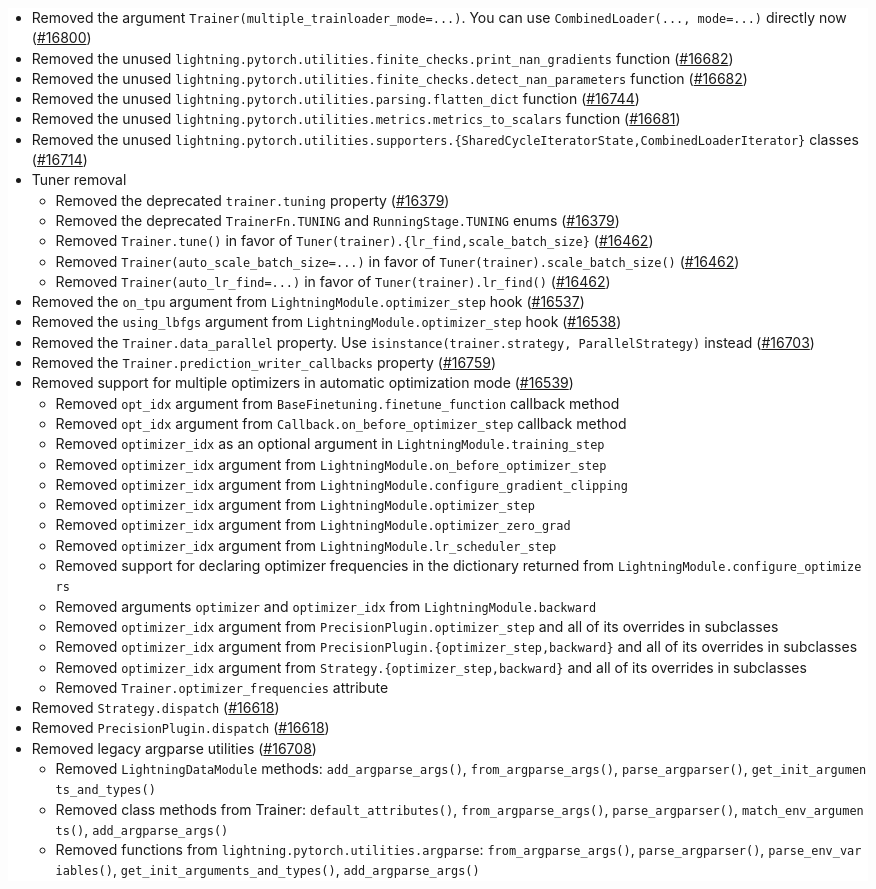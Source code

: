 - Removed the argument `Trainer(multiple_trainloader_mode=...)`. You can use `CombinedLoader(..., mode=...)` directly now ([#16800](https://github.com/Lightning-AI/pytorch-lightning/pull/16800))
- Removed the unused `lightning.pytorch.utilities.finite_checks.print_nan_gradients` function ([#16682](https://github.com/Lightning-AI/pytorch-lightning/pull/16682))
- Removed the unused `lightning.pytorch.utilities.finite_checks.detect_nan_parameters` function ([#16682](https://github.com/Lightning-AI/pytorch-lightning/pull/16682))
- Removed the unused `lightning.pytorch.utilities.parsing.flatten_dict` function ([#16744](https://github.com/Lightning-AI/pytorch-lightning/pull/16744))
- Removed the unused `lightning.pytorch.utilities.metrics.metrics_to_scalars` function ([#16681](https://github.com/Lightning-AI/pytorch-lightning/pull/16681))
- Removed the unused `lightning.pytorch.utilities.supporters.{SharedCycleIteratorState,CombinedLoaderIterator}` classes ([#16714](https://github.com/Lightning-AI/pytorch-lightning/pull/16714))
- Tuner removal
  * Removed the deprecated `trainer.tuning` property ([#16379](https://github.com/Lightning-AI/pytorch-lightning/pull/16379))
  * Removed the deprecated `TrainerFn.TUNING` and `RunningStage.TUNING` enums ([#16379](https://github.com/Lightning-AI/pytorch-lightning/pull/16379))
  * Removed `Trainer.tune()` in favor of `Tuner(trainer).{lr_find,scale_batch_size}` ([#16462](https://github.com/Lightning-AI/pytorch-lightning/pull/16462))
  * Removed `Trainer(auto_scale_batch_size=...)` in favor of `Tuner(trainer).scale_batch_size()` ([#16462](https://github.com/Lightning-AI/pytorch-lightning/pull/16462))
  * Removed `Trainer(auto_lr_find=...)` in favor of `Tuner(trainer).lr_find()` ([#16462](https://github.com/Lightning-AI/pytorch-lightning/pull/16462))
- Removed the `on_tpu` argument from `LightningModule.optimizer_step` hook ([#16537](https://github.com/Lightning-AI/pytorch-lightning/pull/16537))
- Removed the `using_lbfgs` argument from `LightningModule.optimizer_step` hook ([#16538](https://github.com/Lightning-AI/pytorch-lightning/pull/16538))
- Removed the `Trainer.data_parallel` property. Use `isinstance(trainer.strategy, ParallelStrategy)` instead ([#16703](https://github.com/Lightning-AI/pytorch-lightning/pull/16703))
- Removed the `Trainer.prediction_writer_callbacks` property ([#16759](https://github.com/Lightning-AI/pytorch-lightning/pull/16759))
- Removed support for multiple optimizers in automatic optimization mode ([#16539](https://github.com/Lightning-AI/pytorch-lightning/pull/16539))
  * Removed `opt_idx` argument from `BaseFinetuning.finetune_function` callback method
  * Removed `opt_idx` argument from `Callback.on_before_optimizer_step` callback method
  * Removed `optimizer_idx` as an optional argument in `LightningModule.training_step`
  * Removed `optimizer_idx` argument from `LightningModule.on_before_optimizer_step`
  * Removed `optimizer_idx` argument from `LightningModule.configure_gradient_clipping`
  * Removed `optimizer_idx` argument from `LightningModule.optimizer_step`
  * Removed `optimizer_idx` argument from `LightningModule.optimizer_zero_grad`
  * Removed `optimizer_idx` argument from `LightningModule.lr_scheduler_step`
  * Removed support for declaring optimizer frequencies in the dictionary returned from `LightningModule.configure_optimizers`
  * Removed arguments `optimizer` and `optimizer_idx` from `LightningModule.backward`
  * Removed `optimizer_idx` argument from `PrecisionPlugin.optimizer_step` and all of its overrides in subclasses
  * Removed `optimizer_idx` argument from `PrecisionPlugin.{optimizer_step,backward}` and all of its overrides in subclasses
  * Removed `optimizer_idx` argument from `Strategy.{optimizer_step,backward}` and all of its overrides in subclasses
  * Removed `Trainer.optimizer_frequencies` attribute
- Removed `Strategy.dispatch` ([#16618](https://github.com/Lightning-AI/pytorch-lightning/pull/16618))
- Removed `PrecisionPlugin.dispatch` ([#16618](https://github.com/Lightning-AI/pytorch-lightning/pull/16618))
- Removed legacy argparse utilities ([#16708](https://github.com/Lightning-AI/pytorch-lightning/pull/16708))
  * Removed `LightningDataModule` methods: `add_argparse_args()`, `from_argparse_args()`, `parse_argparser()`, `get_init_arguments_and_types()`
  * Removed class methods from Trainer: `default_attributes()`, `from_argparse_args()`, `parse_argparser()`, `match_env_arguments()`, `add_argparse_args()`
  * Removed functions from `lightning.pytorch.utilities.argparse`: `from_argparse_args()`, `parse_argparser()`, `parse_env_variables()`, `get_init_arguments_and_types()`, `add_argparse_args()`